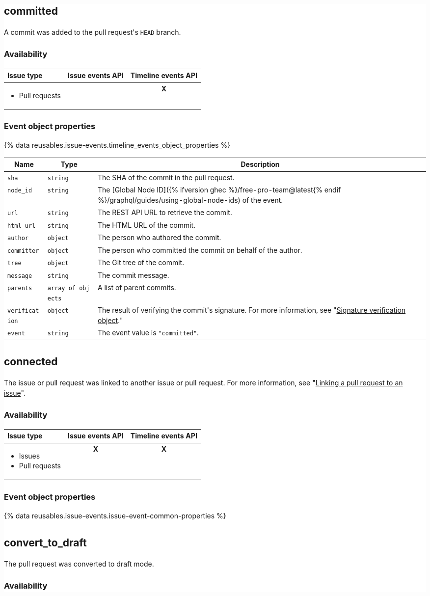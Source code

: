 ## committed

A commit was added to the pull request's `HEAD` branch.

### Availability

|Issue type | Issue events API | Timeline events API|
|:----------|:----------------:|:-----------------:|
| <ul><li>Pull requests</li></ul> |  | **X** |

### Event object properties

{% data reusables.issue-events.timeline_events_object_properties %}

Name | Type | Description
-----|------|--------------
`sha` | `string` | The SHA of the commit in the pull request.
`node_id` | `string` | The [Global Node ID]({% ifversion ghec %}/free-pro-team@latest{% endif %}/graphql/guides/using-global-node-ids) of the event.
`url` | `string` | The REST API URL to retrieve the commit.
`html_url` | `string` | The HTML URL of the commit.
`author` | `object` | The person who authored the commit.
`committer` | `object` | The person who committed the commit on behalf of the author.
`tree` | `object` | The Git tree of the commit.
`message` | `string` | The commit message.
`parents` | `array of objects` | A list of parent commits.
`verification` | `object` | The result of verifying the commit's signature. For more information, see "[Signature verification object](/rest/reference/git#get-a-commit)."
`event` | `string` | The event value is `"committed"`.

## connected

The issue or pull request was linked to another issue or pull request. For more information, see "[Linking a pull request to an issue](/github/managing-your-work-on-github/linking-a-pull-request-to-an-issue)".

### Availability

|Issue type | Issue events API | Timeline events API|
|:----------|:----------------:|:-----------------:|
| <ul><li>Issues</li><li>Pull requests</li></ul> | **X** | **X** |

### Event object properties

{% data reusables.issue-events.issue-event-common-properties %}

## convert_to_draft

The pull request was converted to draft mode.

### Availability
